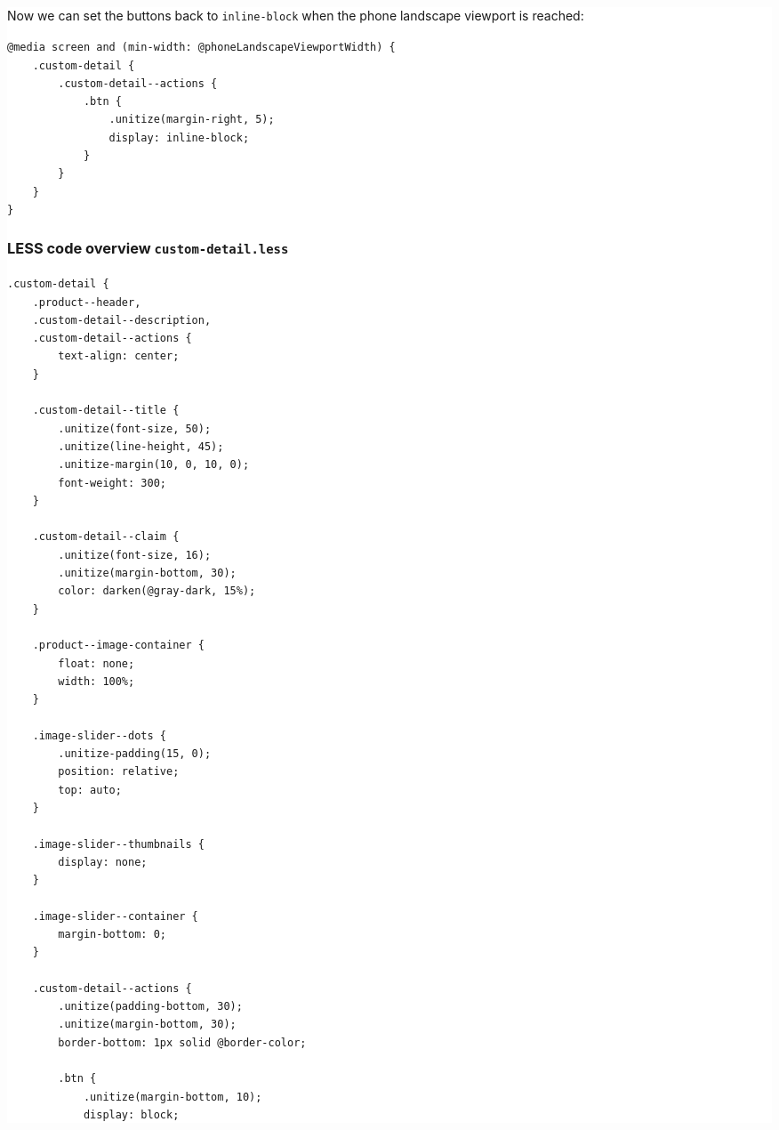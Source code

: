 Now we can set the buttons back to `inline-block` when the phone landscape viewport is reached:

```less
@media screen and (min-width: @phoneLandscapeViewportWidth) {
    .custom-detail {
        .custom-detail--actions {
            .btn {
                .unitize(margin-right, 5);
                display: inline-block;
            }
        }
    }
}
```

### LESS code overview `custom-detail.less`

```less
.custom-detail {
    .product--header,
    .custom-detail--description,
    .custom-detail--actions {
        text-align: center;
    }

    .custom-detail--title {
        .unitize(font-size, 50);
        .unitize(line-height, 45);
        .unitize-margin(10, 0, 10, 0);
        font-weight: 300;
    }

    .custom-detail--claim {
        .unitize(font-size, 16);
        .unitize(margin-bottom, 30);
        color: darken(@gray-dark, 15%);
    }

    .product--image-container {
        float: none;
        width: 100%;
    }

    .image-slider--dots {
        .unitize-padding(15, 0);
        position: relative;
        top: auto;
    }

    .image-slider--thumbnails {
        display: none;
    }

    .image-slider--container {
        margin-bottom: 0;
    }

    .custom-detail--actions {
        .unitize(padding-bottom, 30);
        .unitize(margin-bottom, 30);
        border-bottom: 1px solid @border-color;

        .btn {
            .unitize(margin-bottom, 10);
            display: block;
```